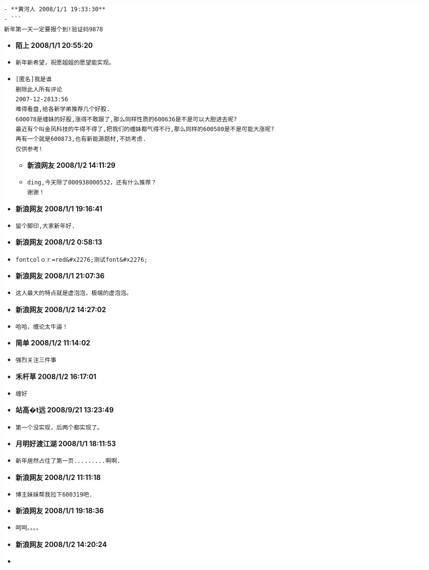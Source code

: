   ```
- **黄河人 2008/1/1 19:33:30**
- ```
  新年第一天一定要报个到!验证码9878
  ```
- **陌上 2008/1/1 20:55:20**
- ```
  新年新希望，祝愿姐姐的愿望能实现。
  ```
- ```
  [匿名]我是谁
  删除此人所有评论
  2007-12-2813:56
  难得看盘,给各新学弟推荐几个好股.
  600078是缠妹的好股,涨得不敢跟了,那么同样性质的600636是不是可以大胆进去呢?
  最近有个叫金风科技的牛得不得了,把我们的缠妹都气得不行,那么同样的600580是不是可能大涨呢?
  再有一个就是600873,也有新能源题材,不妨考虑.
  仅供参考!
  ```
   - **新浪网友 2008/1/2 14:11:29**
   - ```
     ding,今天除了000938000532，还有什么推荐？
     谢谢！
     ```
- **新浪网友 2008/1/1 19:16:41**
- ```
  留个脚印,大家新年好.
  ```
- **新浪网友 2008/1/2 0:58:13**
- ```
  fontcolｏｒ=red&#x2276;测试font&#x2276;
  ```
- **新浪网友 2008/1/1 21:07:36**
- ```
  这人最大的特点就是虚泡泡，极端的虚泡泡。
  ```
- **新浪网友 2008/1/2 14:27:02**
- ```
  哈哈，缠论太牛逼！
  ```
- **简单 2008/1/2 11:14:02**
- ```
  强烈关注三件事
  ```
- **禾杆草 2008/1/2 16:17:01**
- ```
  缠好
  ```
- **站高�t远 2008/9/21 13:23:49**
- ```
  第一个没实现，后两个都实现了。
  ```
- **月明好渡江湖 2008/1/1 18:11:53**
- ```
  新年居然占住了第一页.........啊啊.
  ```
- **新浪网友 2008/1/2 11:11:18**
- ```
  博主妹妹帮我拉下600319吧.
  ```
- **新浪网友 2008/1/1 19:18:36**
- ```
  呵呵。。。。
  ```
- **新浪网友 2008/1/2 14:20:24**
- ```